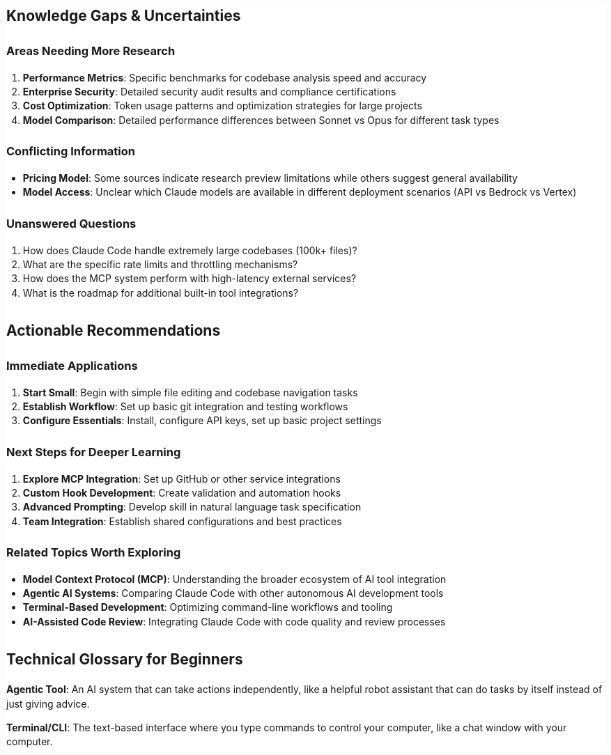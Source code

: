 ## Knowledge Gaps & Uncertainties

### Areas Needing More Research
1. **Performance Metrics**: Specific benchmarks for codebase analysis speed and accuracy
2. **Enterprise Security**: Detailed security audit results and compliance certifications  
3. **Cost Optimization**: Token usage patterns and optimization strategies for large projects
4. **Model Comparison**: Detailed performance differences between Sonnet vs Opus for different task types

### Conflicting Information
- **Pricing Model**: Some sources indicate research preview limitations while others suggest general availability
- **Model Access**: Unclear which Claude models are available in different deployment scenarios (API vs Bedrock vs Vertex)

### Unanswered Questions
1. How does Claude Code handle extremely large codebases (100k+ files)?
2. What are the specific rate limits and throttling mechanisms?
3. How does the MCP system perform with high-latency external services?
4. What is the roadmap for additional built-in tool integrations?

## Actionable Recommendations

### Immediate Applications
1. **Start Small**: Begin with simple file editing and codebase navigation tasks
2. **Establish Workflow**: Set up basic git integration and testing workflows
3. **Configure Essentials**: Install, configure API keys, set up basic project settings

### Next Steps for Deeper Learning
1. **Explore MCP Integration**: Set up GitHub or other service integrations
2. **Custom Hook Development**: Create validation and automation hooks
3. **Advanced Prompting**: Develop skill in natural language task specification
4. **Team Integration**: Establish shared configurations and best practices

### Related Topics Worth Exploring
- **Model Context Protocol (MCP)**: Understanding the broader ecosystem of AI tool integration
- **Agentic AI Systems**: Comparing Claude Code with other autonomous AI development tools
- **Terminal-Based Development**: Optimizing command-line workflows and tooling
- **AI-Assisted Code Review**: Integrating Claude Code with code quality and review processes

## Technical Glossary for Beginners

**Agentic Tool**: An AI system that can take actions independently, like a helpful robot assistant that can do tasks by itself instead of just giving advice.

**Terminal/CLI**: The text-based interface where you type commands to control your computer, like a chat window with your computer.
